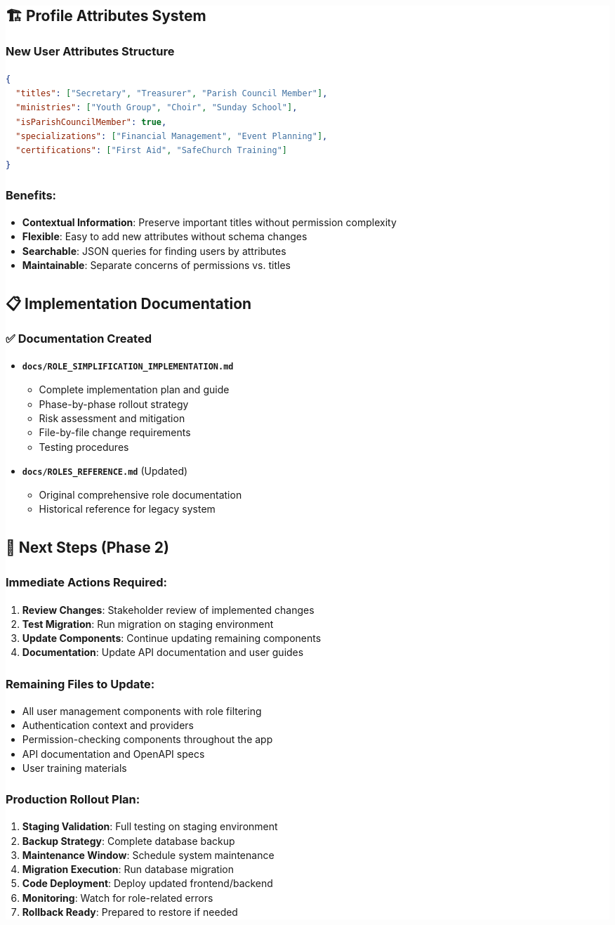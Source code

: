 ## 🏗️ Profile Attributes System

### New User Attributes Structure
```json
{
  "titles": ["Secretary", "Treasurer", "Parish Council Member"],
  "ministries": ["Youth Group", "Choir", "Sunday School"],
  "isParishCouncilMember": true,
  "specializations": ["Financial Management", "Event Planning"],
  "certifications": ["First Aid", "SafeChurch Training"]
}
```

### Benefits:
- **Contextual Information**: Preserve important titles without permission complexity
- **Flexible**: Easy to add new attributes without schema changes
- **Searchable**: JSON queries for finding users by attributes
- **Maintainable**: Separate concerns of permissions vs. titles

## 📋 Implementation Documentation

### ✅ Documentation Created
- **`docs/ROLE_SIMPLIFICATION_IMPLEMENTATION.md`**
  - Complete implementation plan and guide
  - Phase-by-phase rollout strategy
  - Risk assessment and mitigation
  - File-by-file change requirements
  - Testing procedures

- **`docs/ROLES_REFERENCE.md`** (Updated)
  - Original comprehensive role documentation
  - Historical reference for legacy system

## 🚀 Next Steps (Phase 2)

### Immediate Actions Required:
1. **Review Changes**: Stakeholder review of implemented changes
2. **Test Migration**: Run migration on staging environment
3. **Update Components**: Continue updating remaining components
4. **Documentation**: Update API documentation and user guides

### Remaining Files to Update:
- All user management components with role filtering
- Authentication context and providers  
- Permission-checking components throughout the app
- API documentation and OpenAPI specs
- User training materials

### Production Rollout Plan:
1. **Staging Validation**: Full testing on staging environment
2. **Backup Strategy**: Complete database backup
3. **Maintenance Window**: Schedule system maintenance
4. **Migration Execution**: Run database migration
5. **Code Deployment**: Deploy updated frontend/backend
6. **Monitoring**: Watch for role-related errors
7. **Rollback Ready**: Prepared to restore if needed

